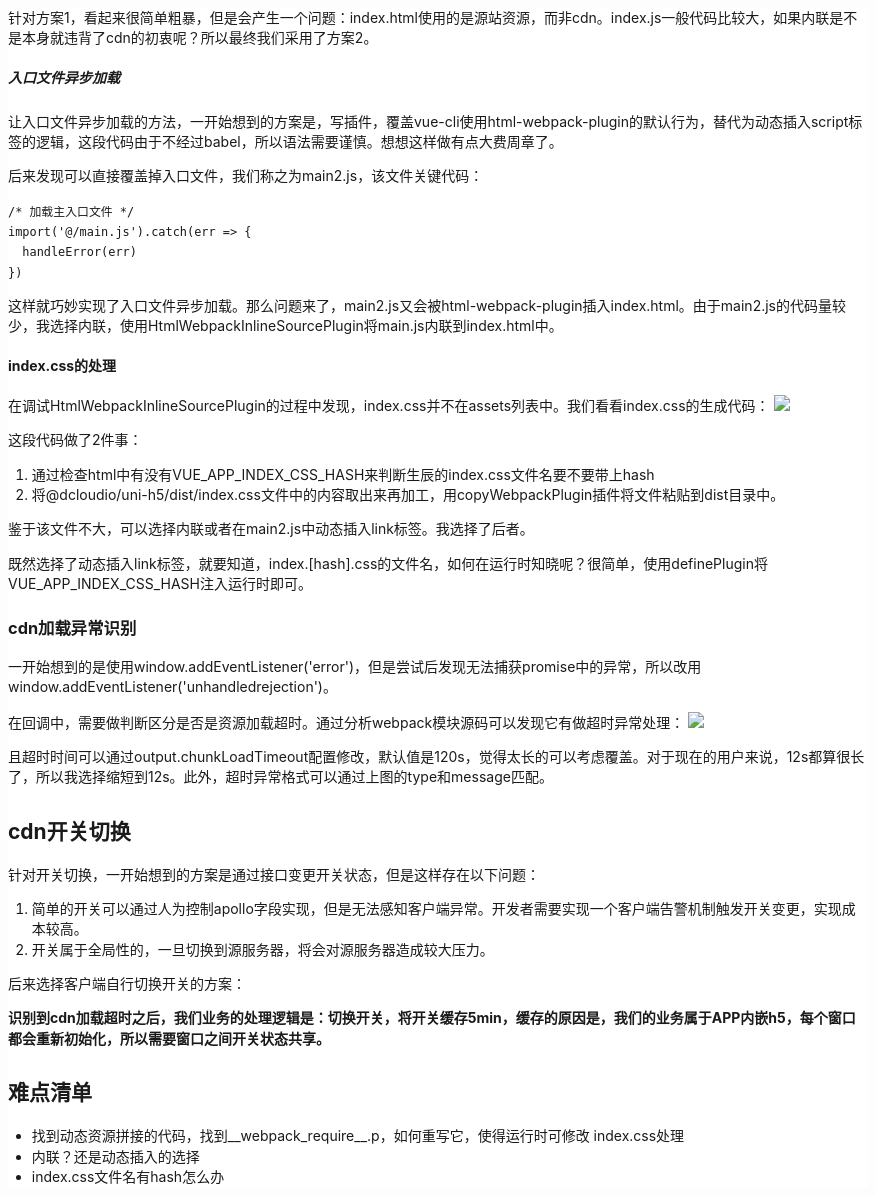 针对方案1，看起来很简单粗暴，但是会产生一个问题：index.html使用的是源站资源，而非cdn。index.js一般代码比较大，如果内联是不是本身就违背了cdn的初衷呢？所以最终我们采用了方案2。

##### 入口文件异步加载
让入口文件异步加载的方法，一开始想到的方案是，写插件，覆盖vue-cli使用html-webpack-plugin的默认行为，替代为动态插入script标签的逻辑，这段代码由于不经过babel，所以语法需要谨慎。想想这样做有点大费周章了。

后来发现可以直接覆盖掉入口文件，我们称之为main2.js，该文件关键代码：
```
/* 加载主入口文件 */
import('@/main.js').catch(err => {
  handleError(err)
})
```
这样就巧妙实现了入口文件异步加载。那么问题来了，main2.js又会被html-webpack-plugin插入index.html。由于main2.js的代码量较少，我选择内联，使用HtmlWebpackInlineSourcePlugin将main.js内联到index.html中。
#### index.css的处理
在调试HtmlWebpackInlineSourcePlugin的过程中发现，index.css并不在assets列表中。我们看看index.css的生成代码：
![](https://sharemeans.oss-cn-guangzhou.aliyuncs.com/picture/2021-5-30/1622347411128-image.png)

这段代码做了2件事：
1. 通过检查html中有没有VUE_APP_INDEX_CSS_HASH来判断生辰的index.css文件名要不要带上hash
2. 将@dcloudio/uni-h5/dist/index.css文件中的内容取出来再加工，用copyWebpackPlugin插件将文件粘贴到dist目录中。

鉴于该文件不大，可以选择内联或者在main2.js中动态插入link标签。我选择了后者。

既然选择了动态插入link标签，就要知道，index.[hash].css的文件名，如何在运行时知晓呢？很简单，使用definePlugin将VUE_APP_INDEX_CSS_HASH注入运行时即可。

### cdn加载异常识别

一开始想到的是使用window.addEventListener('error')，但是尝试后发现无法捕获promise中的异常，所以改用window.addEventListener('unhandledrejection')。

在回调中，需要做判断区分是否是资源加载超时。通过分析webpack模块源码可以发现它有做超时异常处理：
![](https://sharemeans.oss-cn-guangzhou.aliyuncs.com/picture/2021-5-30/1622347667614-image.png)

且超时时间可以通过output.chunkLoadTimeout配置修改，默认值是120s，觉得太长的可以考虑覆盖。对于现在的用户来说，12s都算很长了，所以我选择缩短到12s。此外，超时异常格式可以通过上图的type和message匹配。

## cdn开关切换
针对开关切换，一开始想到的方案是通过接口变更开关状态，但是这样存在以下问题：
1. 简单的开关可以通过人为控制apollo字段实现，但是无法感知客户端异常。开发者需要实现一个客户端告警机制触发开关变更，实现成本较高。
2. 开关属于全局性的，一旦切换到源服务器，将会对源服务器造成较大压力。

后来选择客户端自行切换开关的方案：

**识别到cdn加载超时之后，我们业务的处理逻辑是：切换开关，将开关缓存5min，缓存的原因是，我们的业务属于APP内嵌h5，每个窗口都会重新初始化，所以需要窗口之间开关状态共享。**


## 难点清单
* 找到动态资源拼接的代码，找到__webpack_require__.p，如何重写它，使得运行时可修改
index.css处理
* 内联？还是动态插入的选择
* index.css文件名有hash怎么办


